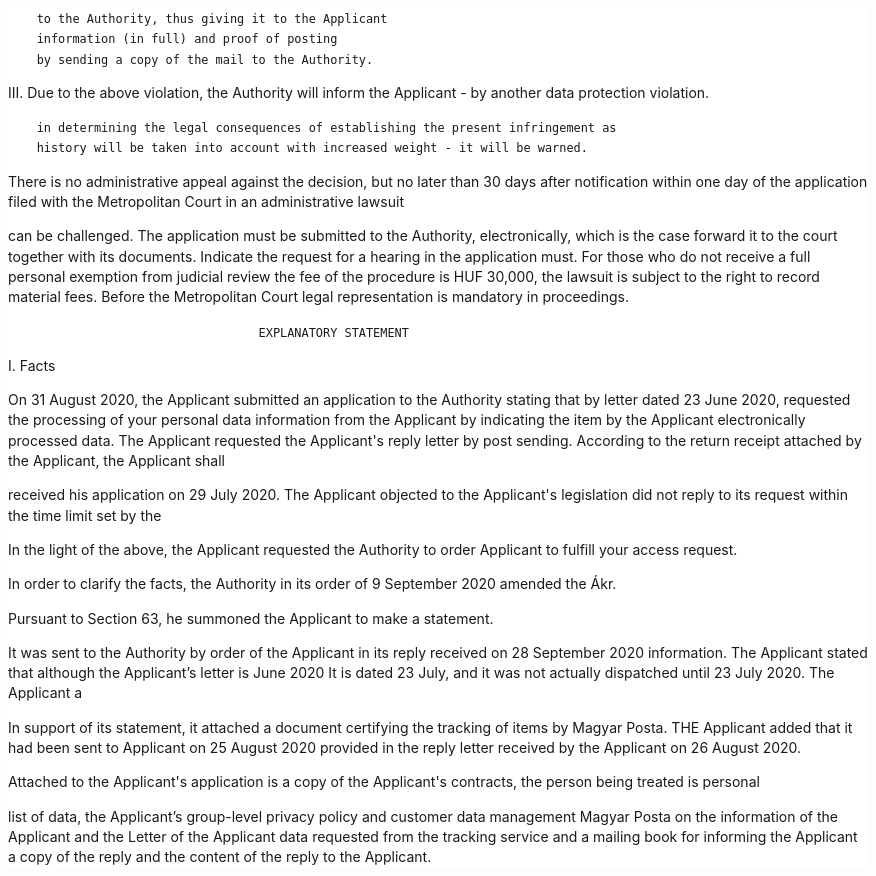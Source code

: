         to the Authority, thus giving it to the Applicant
        information (in full) and proof of posting
        by sending a copy of the mail to the Authority.

 III. Due to the above violation, the Authority will inform the Applicant - by another data protection violation.

        in determining the legal consequences of establishing the present infringement as
        history will be taken into account with increased weight - it will be warned.

There is no administrative appeal against the decision, but no later than 30 days after notification
within one day of the application filed with the Metropolitan Court in an administrative lawsuit

can be challenged. The application must be submitted to the Authority, electronically, which is the case
forward it to the court together with its documents. Indicate the request for a hearing in the application
must. For those who do not receive a full personal exemption from judicial review
the fee of the procedure is HUF 30,000, the lawsuit is subject to the right to record material fees. Before the Metropolitan Court
legal representation is mandatory in proceedings.

                                       EXPLANATORY STATEMENT

I. Facts

On 31 August 2020, the Applicant submitted an application to the Authority stating that
by letter dated 23 June 2020, requested the processing of your personal data
information from the Applicant by indicating the item by the Applicant
electronically processed data. The Applicant requested the Applicant's reply letter by post
sending. According to the return receipt attached by the Applicant, the Applicant shall

received his application on 29 July 2020. The Applicant objected to the Applicant's legislation
did not reply to its request within the time limit set by the

In the light of the above, the Applicant requested the Authority to order
Applicant to fulfill your access request.

In order to clarify the facts, the Authority in its order of 9 September 2020 amended the Ákr.

Pursuant to Section 63, he summoned the Applicant to make a statement.

It was sent to the Authority by order of the Applicant in its reply received on 28 September 2020
information. The Applicant stated that although the Applicant’s letter is June 2020
It is dated 23 July, and it was not actually dispatched until 23 July 2020. The Applicant a

In support of its statement, it attached a document certifying the tracking of items by Magyar Posta. THE
Applicant added that it had been sent to Applicant on 25 August 2020
provided in the reply letter received by the Applicant on 26 August 2020.

Attached to the Applicant's application is a copy of the Applicant's contracts, the person being treated is personal

list of data, the Applicant’s group-level privacy policy and customer data management
Magyar Posta on the information of the Applicant and the Letter of the Applicant
data requested from the tracking service and a mailing book for informing the Applicant
a copy of the reply and the content of the reply to the Applicant.

